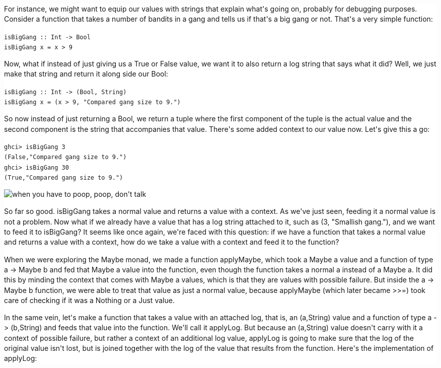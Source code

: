 For instance, we might want to equip our values with strings that
explain what's going on, probably for debugging purposes. Consider a
function that takes a number of bandits in a gang and tells us if that's
a big gang or not. That's a very simple function:

~~~~ {.haskell:hs name="code"}
isBigGang :: Int -> Bool
isBigGang x = x > 9
~~~~

Now, what if instead of just giving us a True or False value, we want it
to also return a log string that says what it did? Well, we just make
that string and return it along side our Bool:

~~~~ {.haskell:hs name="code"}
isBigGang :: Int -> (Bool, String)
isBigGang x = (x > 9, "Compared gang size to 9.")
~~~~

So now instead of just returning a Bool, we return a tuple where the
first component of the tuple is the actual value and the second
component is the string that accompanies that value. There's some added
context to our value now. Let's give this a go:

~~~~ {.haskell:hs name="code"}
ghci> isBigGang 3
(False,"Compared gang size to 9.")
ghci> isBigGang 30
(True,"Compared gang size to 9.")
~~~~

![when you have to poop, poop, don't
talk](img/tuco.png)

So far so good. isBigGang takes a normal value and returns a value with
a context. As we've just seen, feeding it a normal value is not a
problem. Now what if we already have a value that has a log string
attached to it, such as (3, "Smallish gang."), and we want to feed it to
isBigGang? It seems like once again, we're faced with this question: if
we have a function that takes a normal value and returns a value with a
context, how do we take a value with a context and feed it to the
function?

When we were exploring the Maybe monad, we made a function applyMaybe,
which took a Maybe a value and a function of type a -\> Maybe b and fed
that Maybe a value into the function, even though the function takes a
normal a instead of a Maybe a. It did this by minding the context that
comes with Maybe a values, which is that they are values with possible
failure. But inside the a -\> Maybe b function, we were able to treat
that value as just a normal value, because applyMaybe (which later
became \>\>=) took care of checking if it was a Nothing or a Just value.

In the same vein, let's make a function that takes a value with an
attached log, that is, an (a,String) value and a function of type a -\>
(b,String) and feeds that value into the function. We'll call it
applyLog. But because an (a,String) value doesn't carry with it a
context of possible failure, but rather a context of an additional log
value, applyLog is going to make sure that the log of the original value
isn't lost, but is joined together with the log of the value that
results from the function. Here's the implementation of applyLog:
